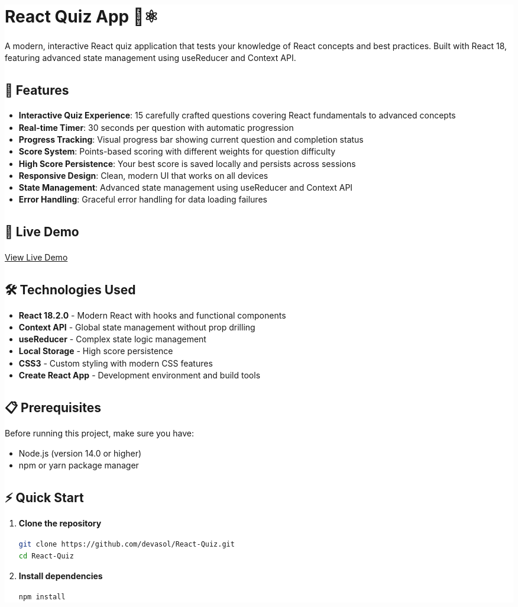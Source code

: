 # React Quiz App 🧠⚛️

A modern, interactive React quiz application that tests your knowledge of React concepts and best practices. Built with React 18, featuring advanced state management using useReducer and Context API.

## 🌟 Features

- **Interactive Quiz Experience**: 15 carefully crafted questions covering React fundamentals to advanced concepts
- **Real-time Timer**: 30 seconds per question with automatic progression
- **Progress Tracking**: Visual progress bar showing current question and completion status
- **Score System**: Points-based scoring with different weights for question difficulty
- **High Score Persistence**: Your best score is saved locally and persists across sessions
- **Responsive Design**: Clean, modern UI that works on all devices
- **State Management**: Advanced state management using useReducer and Context API
- **Error Handling**: Graceful error handling for data loading failures

## 🚀 Live Demo

[View Live Demo](https://react-quiz-dawit.netlify.app/)

## 🛠️ Technologies Used

- **React 18.2.0** - Modern React with hooks and functional components
- **Context API** - Global state management without prop drilling
- **useReducer** - Complex state logic management
- **Local Storage** - High score persistence
- **CSS3** - Custom styling with modern CSS features
- **Create React App** - Development environment and build tools

## 📋 Prerequisites

Before running this project, make sure you have:

- Node.js (version 14.0 or higher)
- npm or yarn package manager

## ⚡ Quick Start

1. **Clone the repository**

   ```bash
   git clone https://github.com/devasol/React-Quiz.git
   cd React-Quiz
   ```

2. **Install dependencies**

   ```bash
   npm install
   ```
